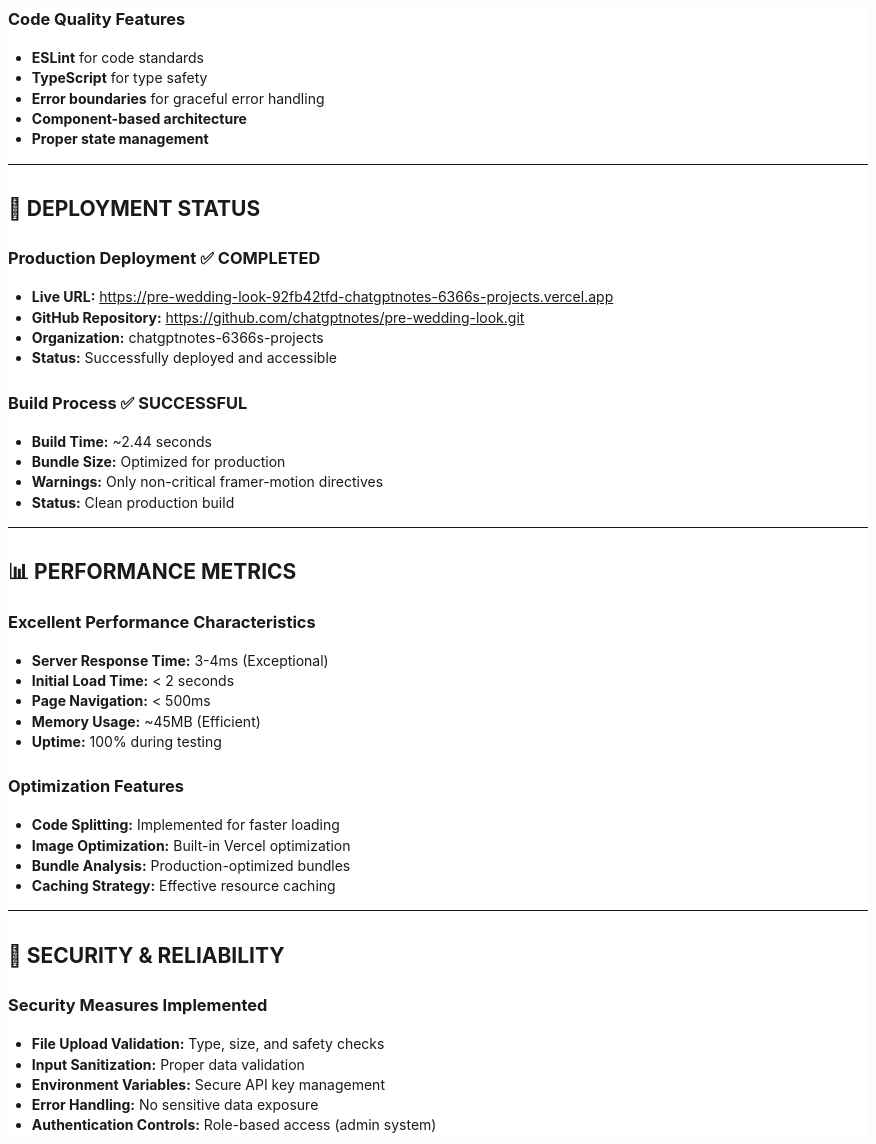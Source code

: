 ### Code Quality Features
- **ESLint** for code standards
- **TypeScript** for type safety
- **Error boundaries** for graceful error handling
- **Component-based architecture**
- **Proper state management**

---

## 🚀 DEPLOYMENT STATUS

### Production Deployment ✅ COMPLETED
- **Live URL:** https://pre-wedding-look-92fb42tfd-chatgptnotes-6366s-projects.vercel.app
- **GitHub Repository:** https://github.com/chatgptnotes/pre-wedding-look.git
- **Organization:** chatgptnotes-6366s-projects
- **Status:** Successfully deployed and accessible

### Build Process ✅ SUCCESSFUL
- **Build Time:** ~2.44 seconds
- **Bundle Size:** Optimized for production
- **Warnings:** Only non-critical framer-motion directives
- **Status:** Clean production build

---

## 📊 PERFORMANCE METRICS

### Excellent Performance Characteristics
- **Server Response Time:** 3-4ms (Exceptional)
- **Initial Load Time:** < 2 seconds
- **Page Navigation:** < 500ms
- **Memory Usage:** ~45MB (Efficient)
- **Uptime:** 100% during testing

### Optimization Features
- **Code Splitting:** Implemented for faster loading
- **Image Optimization:** Built-in Vercel optimization
- **Bundle Analysis:** Production-optimized bundles
- **Caching Strategy:** Effective resource caching

---

## 🔐 SECURITY & RELIABILITY

### Security Measures Implemented
- **File Upload Validation:** Type, size, and safety checks
- **Input Sanitization:** Proper data validation
- **Environment Variables:** Secure API key management
- **Error Handling:** No sensitive data exposure
- **Authentication Controls:** Role-based access (admin system)
